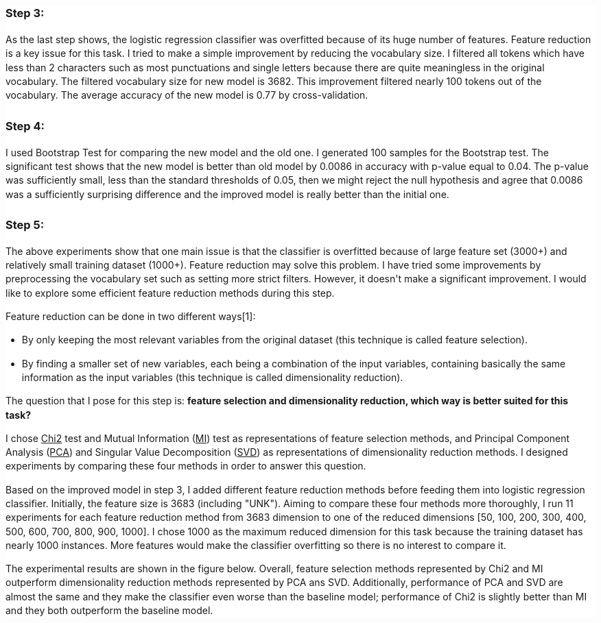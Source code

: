 ### Step 3:
As the last step shows, the logistic regression classifier was overfitted because of its huge number of features. Feature reduction is a key issue for this task. I tried to make a simple improvement by reducing the vocabulary size. I filtered all tokens which have less than 2 characters such as most punctuations and single letters because there are quite meaningless in the original vocabulary. The filtered vocabulary size for new model is 3682. This improvement filtered nearly 100 tokens out of the vocabulary. The average accuracy of the new model is 0.77 by cross-validation.

### Step 4:
I used Bootstrap Test for comparing the new model and the old one. I generated 100 samples for the Bootstrap test. The significant test shows that the new model is better than old model by 0.0086 in accuracy with p-value equal to 0.04. The p-value was sufficiently small, less than the standard thresholds of 0.05, then we might reject the null hypothesis and agree that 0.0086 was a sufficiently surprising difference and the improved model is really better than the initial one. 

### Step 5:
The above experiments show that one main issue is that the classifier is overfitted because of large feature set (3000+) and relatively small training dataset (1000+). Feature reduction may solve this problem. I have tried some improvements by preprocessing the vocabulary set such as setting more strict filters. However, it doesn't make a significant improvement. I would like to explore some efficient feature reduction methods during this step.

Feature reduction can be done in two different ways[1]:

- By only keeping the most relevant variables from the original dataset (this technique is called feature selection).

- By finding a smaller set of new variables, each being a combination of the input variables, containing basically the same information as the input variables (this technique is called dimensionality reduction). 

The question that I pose for this step is: **feature selection and dimensionality reduction, which way is better suited for this task?**

I chose [Chi2]([https://nlp.stanford.edu/IR-book/html/htmledition/feature-selectionchi2-feature-selection-1.html]) test and Mutual Information ([MI](https://nlp.stanford.edu/IR-book/html/htmledition/mutual-information-1.html)) test as representations of feature selection methods, and Principal Component Analysis ([PCA](http://cs229.stanford.edu/notes/cs229-notes10.pdf)) and Singular Value Decomposition ([SVD](http://theory.stanford.edu/~tim/s15/l/l9.pdf)) as representations of dimensionality reduction methods. I designed experiments by comparing these four methods in order to answer this question.

Based on the improved model in step 3, I added different feature reduction methods before feeding them into logistic regression classifier. Initially, the feature size is 3683 (including "UNK"). Aiming to compare these four methods more thoroughly, I run 11 experiments for each feature reduction method from 3683 dimension to one of the reduced dimensions [50, 100, 200, 300, 400, 500, 600, 700, 800, 900, 1000]. I chose 1000 as the maximum reduced dimension for this task because the training dataset has nearly 1000 instances. More features would make the classifier overfitting so there is no interest to compare it.

The experimental results are shown in the figure below. Overall, feature selection methods represented by Chi2 and MI outperform dimensionality reduction methods represented by PCA ans SVD. Additionally, performance of PCA and SVD are almost the same and they make the classifier even worse than the baseline model; performance of Chi2 is slightly better than MI and they both outperform the baseline model. 
